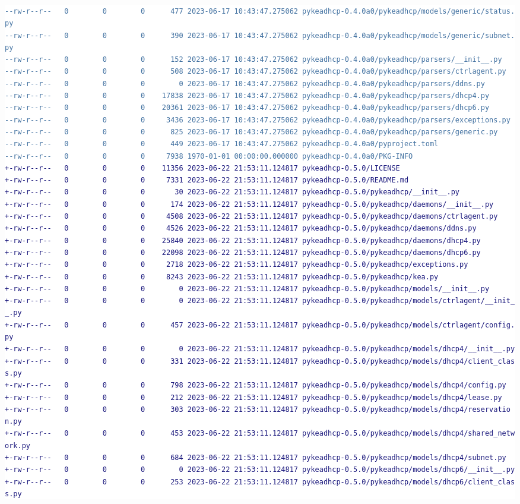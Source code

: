 ```diff
--rw-r--r--   0        0        0      477 2023-06-17 10:43:47.275062 pykeadhcp-0.4.0a0/pykeadhcp/models/generic/status.py
--rw-r--r--   0        0        0      390 2023-06-17 10:43:47.275062 pykeadhcp-0.4.0a0/pykeadhcp/models/generic/subnet.py
--rw-r--r--   0        0        0      152 2023-06-17 10:43:47.275062 pykeadhcp-0.4.0a0/pykeadhcp/parsers/__init__.py
--rw-r--r--   0        0        0      508 2023-06-17 10:43:47.275062 pykeadhcp-0.4.0a0/pykeadhcp/parsers/ctrlagent.py
--rw-r--r--   0        0        0        0 2023-06-17 10:43:47.275062 pykeadhcp-0.4.0a0/pykeadhcp/parsers/ddns.py
--rw-r--r--   0        0        0    17838 2023-06-17 10:43:47.275062 pykeadhcp-0.4.0a0/pykeadhcp/parsers/dhcp4.py
--rw-r--r--   0        0        0    20361 2023-06-17 10:43:47.275062 pykeadhcp-0.4.0a0/pykeadhcp/parsers/dhcp6.py
--rw-r--r--   0        0        0     3436 2023-06-17 10:43:47.275062 pykeadhcp-0.4.0a0/pykeadhcp/parsers/exceptions.py
--rw-r--r--   0        0        0      825 2023-06-17 10:43:47.275062 pykeadhcp-0.4.0a0/pykeadhcp/parsers/generic.py
--rw-r--r--   0        0        0      449 2023-06-17 10:43:47.275062 pykeadhcp-0.4.0a0/pyproject.toml
--rw-r--r--   0        0        0     7938 1970-01-01 00:00:00.000000 pykeadhcp-0.4.0a0/PKG-INFO
+-rw-r--r--   0        0        0    11356 2023-06-22 21:53:11.124817 pykeadhcp-0.5.0/LICENSE
+-rw-r--r--   0        0        0     7331 2023-06-22 21:53:11.124817 pykeadhcp-0.5.0/README.md
+-rw-r--r--   0        0        0       30 2023-06-22 21:53:11.124817 pykeadhcp-0.5.0/pykeadhcp/__init__.py
+-rw-r--r--   0        0        0      174 2023-06-22 21:53:11.124817 pykeadhcp-0.5.0/pykeadhcp/daemons/__init__.py
+-rw-r--r--   0        0        0     4508 2023-06-22 21:53:11.124817 pykeadhcp-0.5.0/pykeadhcp/daemons/ctrlagent.py
+-rw-r--r--   0        0        0     4526 2023-06-22 21:53:11.124817 pykeadhcp-0.5.0/pykeadhcp/daemons/ddns.py
+-rw-r--r--   0        0        0    25840 2023-06-22 21:53:11.124817 pykeadhcp-0.5.0/pykeadhcp/daemons/dhcp4.py
+-rw-r--r--   0        0        0    22098 2023-06-22 21:53:11.124817 pykeadhcp-0.5.0/pykeadhcp/daemons/dhcp6.py
+-rw-r--r--   0        0        0     2718 2023-06-22 21:53:11.124817 pykeadhcp-0.5.0/pykeadhcp/exceptions.py
+-rw-r--r--   0        0        0     8243 2023-06-22 21:53:11.124817 pykeadhcp-0.5.0/pykeadhcp/kea.py
+-rw-r--r--   0        0        0        0 2023-06-22 21:53:11.124817 pykeadhcp-0.5.0/pykeadhcp/models/__init__.py
+-rw-r--r--   0        0        0        0 2023-06-22 21:53:11.124817 pykeadhcp-0.5.0/pykeadhcp/models/ctrlagent/__init__.py
+-rw-r--r--   0        0        0      457 2023-06-22 21:53:11.124817 pykeadhcp-0.5.0/pykeadhcp/models/ctrlagent/config.py
+-rw-r--r--   0        0        0        0 2023-06-22 21:53:11.124817 pykeadhcp-0.5.0/pykeadhcp/models/dhcp4/__init__.py
+-rw-r--r--   0        0        0      331 2023-06-22 21:53:11.124817 pykeadhcp-0.5.0/pykeadhcp/models/dhcp4/client_class.py
+-rw-r--r--   0        0        0      798 2023-06-22 21:53:11.124817 pykeadhcp-0.5.0/pykeadhcp/models/dhcp4/config.py
+-rw-r--r--   0        0        0      212 2023-06-22 21:53:11.124817 pykeadhcp-0.5.0/pykeadhcp/models/dhcp4/lease.py
+-rw-r--r--   0        0        0      303 2023-06-22 21:53:11.124817 pykeadhcp-0.5.0/pykeadhcp/models/dhcp4/reservation.py
+-rw-r--r--   0        0        0      453 2023-06-22 21:53:11.124817 pykeadhcp-0.5.0/pykeadhcp/models/dhcp4/shared_network.py
+-rw-r--r--   0        0        0      684 2023-06-22 21:53:11.124817 pykeadhcp-0.5.0/pykeadhcp/models/dhcp4/subnet.py
+-rw-r--r--   0        0        0        0 2023-06-22 21:53:11.124817 pykeadhcp-0.5.0/pykeadhcp/models/dhcp6/__init__.py
+-rw-r--r--   0        0        0      253 2023-06-22 21:53:11.124817 pykeadhcp-0.5.0/pykeadhcp/models/dhcp6/client_class.py
```